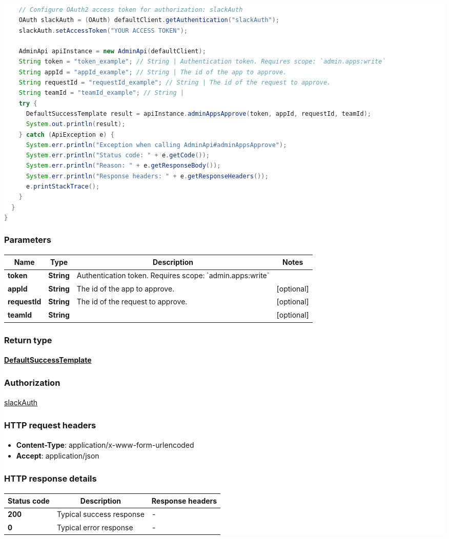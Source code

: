 ```java
    // Configure OAuth2 access token for authorization: slackAuth
    OAuth slackAuth = (OAuth) defaultClient.getAuthentication("slackAuth");
    slackAuth.setAccessToken("YOUR ACCESS TOKEN");

    AdminApi apiInstance = new AdminApi(defaultClient);
    String token = "token_example"; // String | Authentication token. Requires scope: `admin.apps:write`
    String appId = "appId_example"; // String | The id of the app to approve.
    String requestId = "requestId_example"; // String | The id of the request to approve.
    String teamId = "teamId_example"; // String | 
    try {
      DefaultSuccessTemplate result = apiInstance.adminAppsApprove(token, appId, requestId, teamId);
      System.out.println(result);
    } catch (ApiException e) {
      System.err.println("Exception when calling AdminApi#adminAppsApprove");
      System.err.println("Status code: " + e.getCode());
      System.err.println("Reason: " + e.getResponseBody());
      System.err.println("Response headers: " + e.getResponseHeaders());
      e.printStackTrace();
    }
  }
}
```

### Parameters

| Name | Type | Description  | Notes |
|------------- | ------------- | ------------- | -------------|
| **token** | **String**| Authentication token. Requires scope: &#x60;admin.apps:write&#x60; | |
| **appId** | **String**| The id of the app to approve. | [optional] |
| **requestId** | **String**| The id of the request to approve. | [optional] |
| **teamId** | **String**|  | [optional] |

### Return type

[**DefaultSuccessTemplate**](DefaultSuccessTemplate.md)

### Authorization

[slackAuth](../README.md#slackAuth)

### HTTP request headers

 - **Content-Type**: application/x-www-form-urlencoded
 - **Accept**: application/json

### HTTP response details
| Status code | Description | Response headers |
|-------------|-------------|------------------|
| **200** | Typical success response |  -  |
| **0** | Typical error response |  -  |
